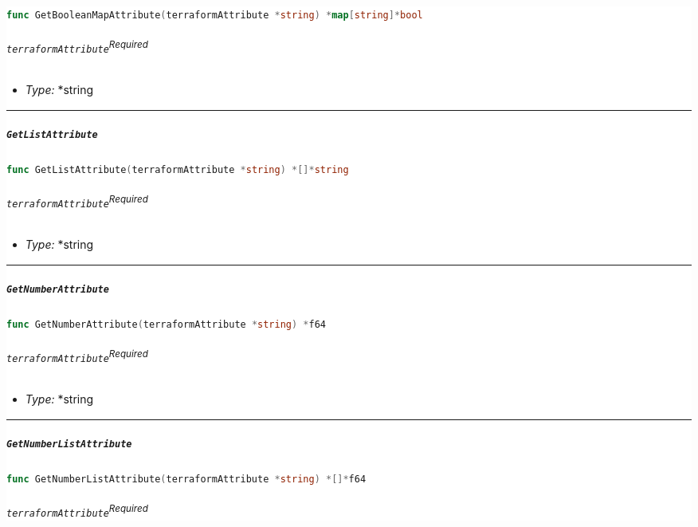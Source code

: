 ```go
func GetBooleanMapAttribute(terraformAttribute *string) *map[string]*bool
```

###### `terraformAttribute`<sup>Required</sup> <a name="terraformAttribute" id="@cdktf/provider-azurerm.monitorAlertPrometheusRuleGroup.MonitorAlertPrometheusRuleGroup.getBooleanMapAttribute.parameter.terraformAttribute"></a>

- *Type:* *string

---

##### `GetListAttribute` <a name="GetListAttribute" id="@cdktf/provider-azurerm.monitorAlertPrometheusRuleGroup.MonitorAlertPrometheusRuleGroup.getListAttribute"></a>

```go
func GetListAttribute(terraformAttribute *string) *[]*string
```

###### `terraformAttribute`<sup>Required</sup> <a name="terraformAttribute" id="@cdktf/provider-azurerm.monitorAlertPrometheusRuleGroup.MonitorAlertPrometheusRuleGroup.getListAttribute.parameter.terraformAttribute"></a>

- *Type:* *string

---

##### `GetNumberAttribute` <a name="GetNumberAttribute" id="@cdktf/provider-azurerm.monitorAlertPrometheusRuleGroup.MonitorAlertPrometheusRuleGroup.getNumberAttribute"></a>

```go
func GetNumberAttribute(terraformAttribute *string) *f64
```

###### `terraformAttribute`<sup>Required</sup> <a name="terraformAttribute" id="@cdktf/provider-azurerm.monitorAlertPrometheusRuleGroup.MonitorAlertPrometheusRuleGroup.getNumberAttribute.parameter.terraformAttribute"></a>

- *Type:* *string

---

##### `GetNumberListAttribute` <a name="GetNumberListAttribute" id="@cdktf/provider-azurerm.monitorAlertPrometheusRuleGroup.MonitorAlertPrometheusRuleGroup.getNumberListAttribute"></a>

```go
func GetNumberListAttribute(terraformAttribute *string) *[]*f64
```

###### `terraformAttribute`<sup>Required</sup> <a name="terraformAttribute" id="@cdktf/provider-azurerm.monitorAlertPrometheusRuleGroup.MonitorAlertPrometheusRuleGroup.getNumberListAttribute.parameter.terraformAttribute"></a>
